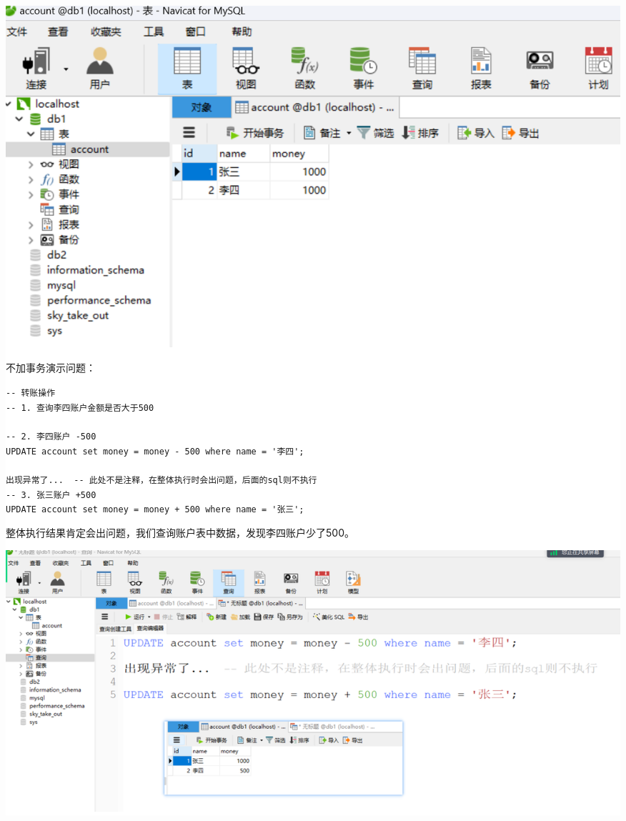 ![1704263217772](./assets/1704263217772.png)



不加事务演示问题：

```mysql
-- 转账操作
-- 1. 查询李四账户金额是否大于500

-- 2. 李四账户 -500
UPDATE account set money = money - 500 where name = '李四';

出现异常了...  -- 此处不是注释，在整体执行时会出问题，后面的sql则不执行
-- 3. 张三账户 +500
UPDATE account set money = money + 500 where name = '张三';
```

整体执行结果肯定会出问题，我们查询账户表中数据，发现李四账户少了500。

![1704263331098](./assets/1704263331098.png)
